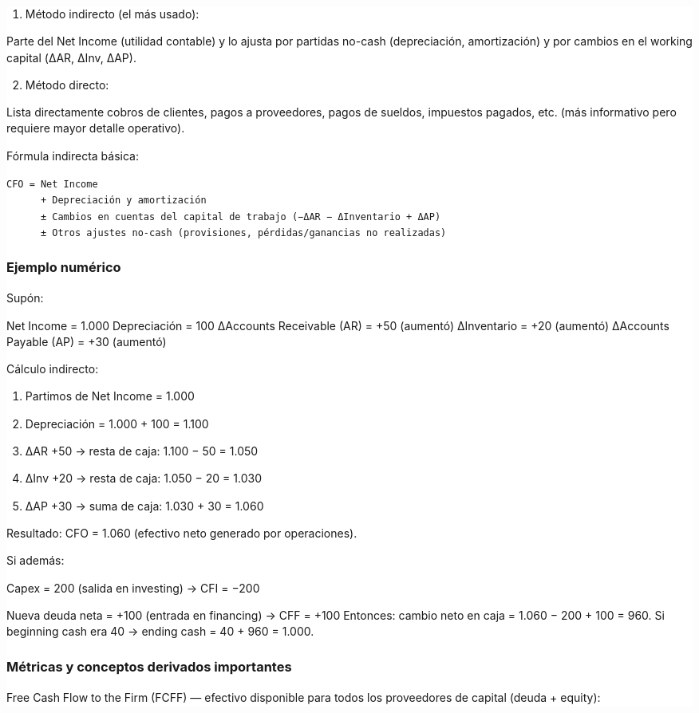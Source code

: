 1. Método indirecto (el más usado):

Parte del Net Income (utilidad contable) y lo ajusta por partidas no-cash (depreciación, amortización) y por cambios en el working capital (ΔAR, ΔInv, ΔAP).


2. Método directo:

Lista directamente cobros de clientes, pagos a proveedores, pagos de sueldos, impuestos pagados, etc. (más informativo pero requiere mayor detalle operativo).


Fórmula indirecta básica:

```
CFO = Net Income
      + Depreciación y amortización
      ± Cambios en cuentas del capital de trabajo (−ΔAR − ΔInventario + ΔAP)
      ± Otros ajustes no-cash (provisiones, pérdidas/ganancias no realizadas)
```


### Ejemplo numérico

Supón:

Net Income = 1.000
Depreciación = 100
ΔAccounts Receivable (AR) = +50 (aumentó)
ΔInventario = +20 (aumentó)
ΔAccounts Payable (AP) = +30 (aumentó)


Cálculo indirecto:

1. Partimos de Net Income = 1.000
	
2.	Depreciación = 1.000 + 100 = 1.100

3. ΔAR +50 → resta de caja: 1.100 − 50 = 1.050

4. ΔInv +20 → resta de caja: 1.050 − 20 = 1.030

5. ΔAP +30 → suma de caja: 1.030 + 30 = 1.060

Resultado: CFO = 1.060 (efectivo neto generado por operaciones).


Si además:

Capex = 200 (salida en investing) → CFI = −200

Nueva deuda neta = +100 (entrada en financing) → CFF = +100
Entonces: cambio neto en caja = 1.060 − 200 + 100 = 960.
Si beginning cash era 40 → ending cash = 40 + 960 = 1.000.


### Métricas y conceptos derivados importantes

Free Cash Flow to the Firm (FCFF) — efectivo disponible para todos los proveedores de capital (deuda + equity):

